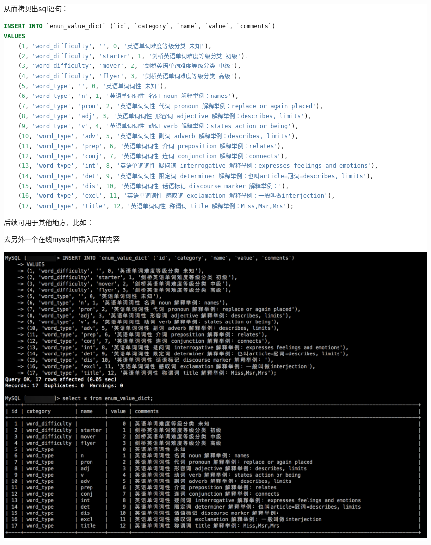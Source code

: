 从而拷贝出sql语句：

```sql
INSERT INTO `enum_value_dict` (`id`, `category`, `name`, `value`, `comments`)
VALUES
    (1, 'word_difficulty', '', 0, '英语单词难度等级分类 未知'),
    (2, 'word_difficulty', 'starter', 1, '剑桥英语单词难度等级分类 初级'),
    (3, 'word_difficulty', 'mover', 2, '剑桥英语单词难度等级分类 中级'),
    (4, 'word_difficulty', 'flyer', 3, '剑桥英语单词难度等级分类 高级'),
    (5, 'word_type', '', 0, '英语单词词性 未知'),
    (6, 'word_type', 'n', 1, '英语单词词性 名词 noun 解释举例：names'),
    (7, 'word_type', 'pron', 2, '英语单词词性 代词 pronoun 解释举例：replace or again placed'),
    (8, 'word_type', 'adj', 3, '英语单词词性 形容词 adjective 解释举例：describes, limits'),
    (9, 'word_type', 'v', 4, '英语单词词性 动词 verb 解释举例：states action or being'),
    (10, 'word_type', 'adv', 5, '英语单词词性 副词 adverb 解释举例：describes, limits'),
    (11, 'word_type', 'prep', 6, '英语单词词性 介词 preposition 解释举例：relates'),
    (12, 'word_type', 'conj', 7, '英语单词词性 连词 conjunction 解释举例：connects'),
    (13, 'word_type', 'int', 8, '英语单词词性 疑问词 interrogative 解释举例：expresses feelings and emotions'),
    (14, 'word_type', 'det', 9, '英语单词词性 限定词 determiner 解释举例：也叫article=冠词=describes, limits'),
    (15, 'word_type', 'dis', 10, '英语单词词性 话语标记 discourse marker 解释举例：'),
    (16, 'word_type', 'excl', 11, '英语单词词性 感叹词 exclamation 解释举例：一般叫做interjection'),
    (17, 'word_type', 'title', 12, '英语单词词性 称谓词 title 解释举例：Miss,Msr,Mrs');
```

后续可用于其他地方，比如：

去另外一个在线mysql中插入同样内容

![another_sql_insert](../assets/img/another_sql_insert.png)
